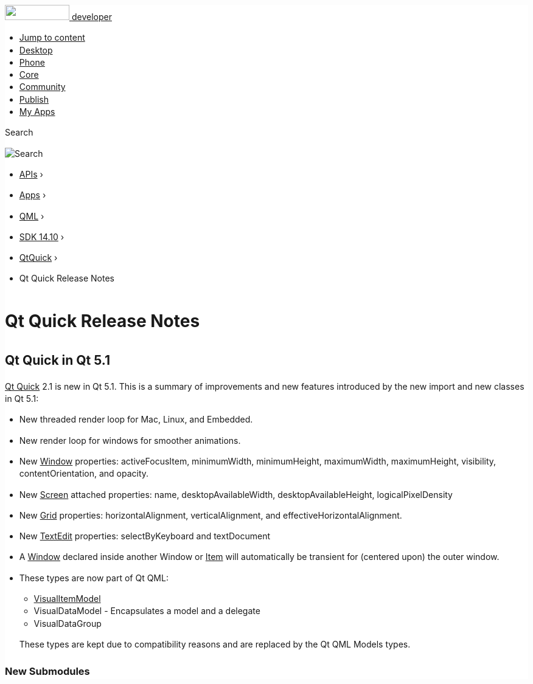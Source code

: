 <a href="https://developer.ubuntu.com/" class="logo-ubuntu"><img src="https://developer.ubuntu.com/assets/sites/ubuntu/latest/u/img/logos/logo-ubuntu-orange.svg" width="106" height="25" /> <span>developer</span></a>

-   [Jump to content](index.html#main-content)
-   [Desktop](https://developer.ubuntu.com/en/desktop/)
-   [Phone](https://developer.ubuntu.com/en/phone/)
-   [Core](https://developer.ubuntu.com/core)
-   [Community](https://developer.ubuntu.com/en/community/)
-   [Publish](https://developer.ubuntu.com/en/publish/)
-   [My Apps](https://myapps.developer.ubuntu.com/)

Search

<img src="https://developer.ubuntu.com/assets/sites/ubuntu/latest/u/img/search-white.svg" alt="Search" height="28" />

-   [APIs](../../../../index.html) ›
-   [Apps](../../../index.html) ›
-   [QML](../../index.html) ›
-   <a href="../index.html" class="sub-nav-item">SDK 14.10</a> ›
-   <a href="../QtQuick/index.html" class="sub-nav-item">QtQuick</a> ›



-   Qt Quick Release Notes

Qt Quick Release Notes
======================

<span class="subtitle"></span>
<span id="details"></span> <span id="qt-quick-in-qt-5-1"></span>
Qt Quick in Qt 5.1
------------------

[Qt Quick](../QtQuick.qtquick-index/index.html) 2.1 is new in Qt 5.1. This is a summary of improvements and new features introduced by the new import and new classes in Qt 5.1:

-   New threaded render loop for Mac, Linux, and Embedded.
-   New render loop for windows for smoother animations.
-   New [Window](../QtQuick.Window.Window/index.html) properties: activeFocusItem, minimumWidth, minimumHeight, maximumWidth, maximumHeight, visibility, contentOrientation, and opacity.
-   New [Screen](../QtQuick.Window.Screen/index.html) attached properties: name, desktopAvailableWidth, desktopAvailableHeight, logicalPixelDensity
-   New [Grid](../QtQuick.Grid/index.html) properties: horizontalAlignment, verticalAlignment, and effectiveHorizontalAlignment.
-   New [TextEdit](../QtQuick.TextEdit/index.html) properties: selectByKeyboard and textDocument
-   A [Window](../QtQuick.Window.Window/index.html) declared inside another Window or [Item](../QtQuick.Item/index.html) will automatically be transient for (centered upon) the outer window.
-   These types are now part of Qt QML:

    -   [VisualItemModel](../QtQuick.qtquick-modelviewsdata-modelview/index.html#visualitemmodel)
    -   VisualDataModel - Encapsulates a model and a delegate
    -   VisualDataGroup

    These types are kept due to compatibility reasons and are replaced by the Qt QML Models types.

<span id="new-submodules"></span>
### New Submodules
